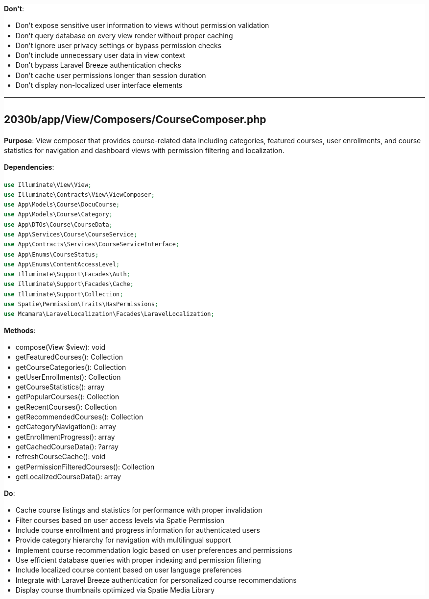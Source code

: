 **Don't**:
- Don't expose sensitive user information to views without permission validation
- Don't query database on every view render without proper caching
- Don't ignore user privacy settings or bypass permission checks
- Don't include unnecessary user data in view context
- Don't bypass Laravel Breeze authentication checks
- Don't cache user permissions longer than session duration
- Don't display non-localized user interface elements

---

## 2030b/app/View/Composers/CourseComposer.php

**Purpose**: View composer that provides course-related data including categories, featured courses, user enrollments, and course statistics for navigation and dashboard views with permission filtering and localization.

**Dependencies**:
```php
use Illuminate\View\View;
use Illuminate\Contracts\View\ViewComposer;
use App\Models\Course\DocuCourse;
use App\Models\Course\Category;
use App\DTOs\Course\CourseData;
use App\Services\Course\CourseService;
use App\Contracts\Services\CourseServiceInterface;
use App\Enums\CourseStatus;
use App\Enums\ContentAccessLevel;
use Illuminate\Support\Facades\Auth;
use Illuminate\Support\Facades\Cache;
use Illuminate\Support\Collection;
use Spatie\Permission\Traits\HasPermissions;
use Mcamara\LaravelLocalization\Facades\LaravelLocalization;
```

**Methods**:
- compose(View $view): void
- getFeaturedCourses(): Collection
- getCourseCategories(): Collection
- getUserEnrollments(): Collection
- getCourseStatistics(): array
- getPopularCourses(): Collection
- getRecentCourses(): Collection
- getRecommendedCourses(): Collection
- getCategoryNavigation(): array
- getEnrollmentProgress(): array
- getCachedCourseData(): ?array
- refreshCourseCache(): void
- getPermissionFilteredCourses(): Collection
- getLocalizedCourseData(): array

**Do**:
- Cache course listings and statistics for performance with proper invalidation
- Filter courses based on user access levels via Spatie Permission
- Include course enrollment and progress information for authenticated users
- Provide category hierarchy for navigation with multilingual support
- Implement course recommendation logic based on user preferences and permissions
- Use efficient database queries with proper indexing and permission filtering
- Include localized course content based on user language preferences
- Integrate with Laravel Breeze authentication for personalized course recommendations
- Display course thumbnails optimized via Spatie Media Library
